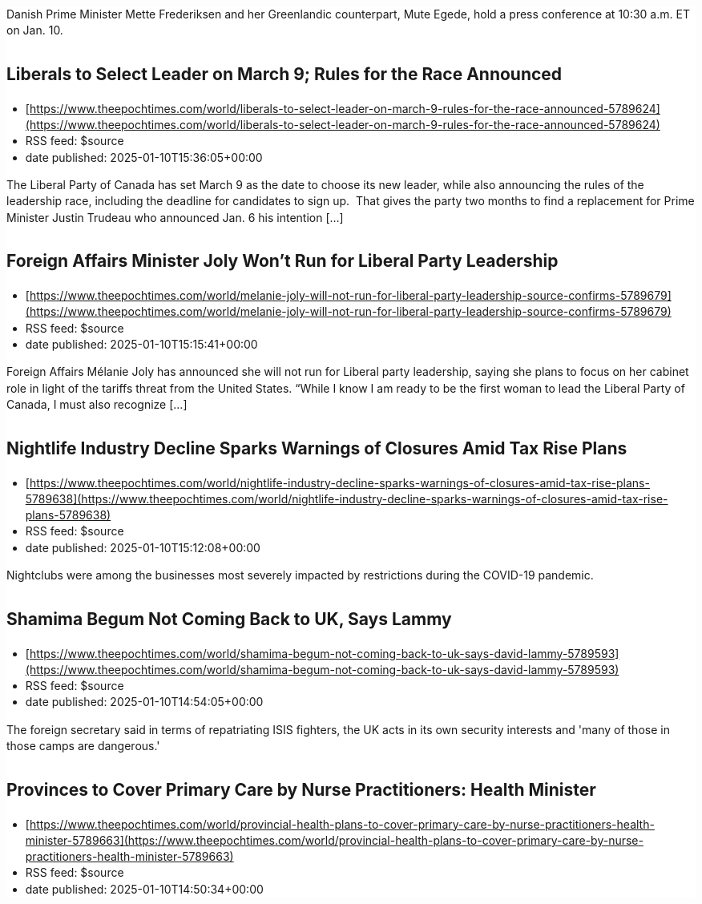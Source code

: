 Danish Prime Minister Mette Frederiksen and her Greenlandic counterpart, Mute Egede, hold a press conference at 10:30 a.m. ET on Jan. 10.

## Liberals to Select Leader on March 9; Rules for the Race Announced
 - [https://www.theepochtimes.com/world/liberals-to-select-leader-on-march-9-rules-for-the-race-announced-5789624](https://www.theepochtimes.com/world/liberals-to-select-leader-on-march-9-rules-for-the-race-announced-5789624)
 - RSS feed: $source
 - date published: 2025-01-10T15:36:05+00:00

The Liberal Party of Canada has set March 9 as the date to choose its new leader, while also announcing the rules of the leadership race, including the deadline for candidates to sign up.  That gives the party two months to find a replacement for Prime Minister Justin Trudeau who announced Jan. 6 his intention [&#8230;]

## Foreign Affairs Minister Joly Won’t Run for Liberal Party Leadership
 - [https://www.theepochtimes.com/world/melanie-joly-will-not-run-for-liberal-party-leadership-source-confirms-5789679](https://www.theepochtimes.com/world/melanie-joly-will-not-run-for-liberal-party-leadership-source-confirms-5789679)
 - RSS feed: $source
 - date published: 2025-01-10T15:15:41+00:00

Foreign Affairs Mélanie Joly has announced she will not run for Liberal party leadership, saying she plans to focus on her cabinet role in light of the tariffs threat from the United States. &#8220;While I know I am ready to be the first woman to lead the Liberal Party of Canada, I must also recognize [&#8230;]

## Nightlife Industry Decline Sparks Warnings of Closures Amid Tax Rise Plans
 - [https://www.theepochtimes.com/world/nightlife-industry-decline-sparks-warnings-of-closures-amid-tax-rise-plans-5789638](https://www.theepochtimes.com/world/nightlife-industry-decline-sparks-warnings-of-closures-amid-tax-rise-plans-5789638)
 - RSS feed: $source
 - date published: 2025-01-10T15:12:08+00:00

Nightclubs were among the businesses most severely impacted by restrictions during the COVID-19 pandemic.

## Shamima Begum Not Coming Back to UK, Says Lammy
 - [https://www.theepochtimes.com/world/shamima-begum-not-coming-back-to-uk-says-david-lammy-5789593](https://www.theepochtimes.com/world/shamima-begum-not-coming-back-to-uk-says-david-lammy-5789593)
 - RSS feed: $source
 - date published: 2025-01-10T14:54:05+00:00

The foreign secretary said in terms of repatriating ISIS fighters, the UK acts in its own security interests and 'many of those in those camps are dangerous.'

## Provinces to Cover Primary Care by Nurse Practitioners: Health Minister
 - [https://www.theepochtimes.com/world/provincial-health-plans-to-cover-primary-care-by-nurse-practitioners-health-minister-5789663](https://www.theepochtimes.com/world/provincial-health-plans-to-cover-primary-care-by-nurse-practitioners-health-minister-5789663)
 - RSS feed: $source
 - date published: 2025-01-10T14:50:34+00:00
